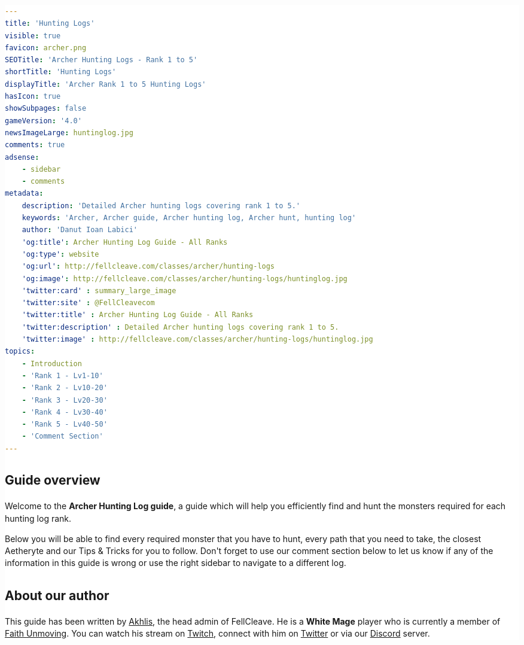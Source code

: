 ```yaml
---
title: 'Hunting Logs'
visible: true
favicon: archer.png
SEOTitle: 'Archer Hunting Logs - Rank 1 to 5'
shortTitle: 'Hunting Logs'
displayTitle: 'Archer Rank 1 to 5 Hunting Logs'
hasIcon: true
showSubpages: false
gameVersion: '4.0'
newsImageLarge: huntinglog.jpg
comments: true
adsense:
    - sidebar
    - comments
metadata:
    description: 'Detailed Archer hunting logs covering rank 1 to 5.'
    keywords: 'Archer, Archer guide, Archer hunting log, Archer hunt, hunting log'
    author: 'Danut Ioan Labici'
    'og:title': Archer Hunting Log Guide - All Ranks
    'og:type': website
    'og:url': http://fellcleave.com/classes/archer/hunting-logs
    'og:image': http://fellcleave.com/classes/archer/hunting-logs/huntinglog.jpg
    'twitter:card' : summary_large_image
    'twitter:site' : @FellCleavecom
    'twitter:title' : Archer Hunting Log Guide - All Ranks
    'twitter:description' : Detailed Archer hunting logs covering rank 1 to 5.
    'twitter:image' : http://fellcleave.com/classes/archer/hunting-logs/huntinglog.jpg   
topics:
    - Introduction
    - 'Rank 1 - Lv1-10'
    - 'Rank 2 - Lv10-20'
    - 'Rank 3 - Lv20-30'
    - 'Rank 4 - Lv30-40'
    - 'Rank 5 - Lv40-50'
    - 'Comment Section'
---
```


## Guide overview
Welcome to the **Archer Hunting Log guide**, a guide which will help you efficiently find and hunt the monsters required for each hunting log rank.

Below you will be able to find every required monster that you have to hunt, every path that you need to take, the closest Aetheryte and our Tips & Tricks for you to follow. Don't forget to use our comment section below to let us know if any of the information in this guide is wrong or use the right sidebar to navigate to a different log.

## About our author
This guide has been written by [Akhlis](http://eu.finalfantasyxiv.com/lodestone/character/16591600/), the head admin of FellCleave. He is a **White Mage** player who is currently a member of  [Faith Unmoving](http://eu.finalfantasyxiv.com/lodestone/freecompany/9232660711086306984/). You can watch his stream on [Twitch](https://www.twitch.tv/akhlis), connect with him on [Twitter](https://twitter.com/AkhlisRO) or via our [Discord](https://discord.gg/YqzHYBC) server.  
